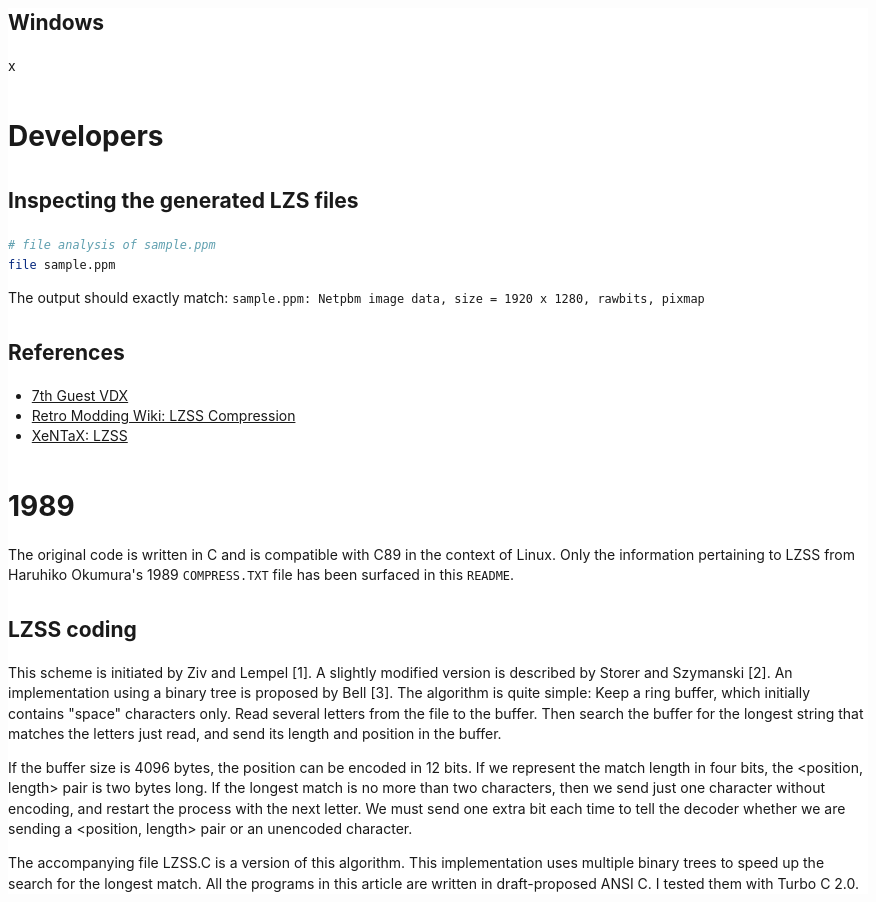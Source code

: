 ## Windows

x

# Developers

## Inspecting the generated LZS files

```bash
# file analysis of sample.ppm
file sample.ppm
```

The output should exactly match: `sample.ppm: Netpbm image data, size = 1920 x 1280, rawbits, pixmap`

## References

- [7th Guest VDX](http://wiki.xentax.com/index.php/The_7th_Guest_VDX)
- [Retro Modding Wiki: LZSS Compression](https://wiki.axiodl.com/w/LZSS_Compression)
- [XeNTaX: LZSS](http://wiki.xentax.com/index.php/LZSS)
  
# 1989

The original code is written in C and is compatible with C89 in the context of Linux. Only the information pertaining to LZSS from Haruhiko Okumura's 1989 `COMPRESS.TXT` file has been surfaced in this `README`.

## LZSS coding

This scheme is initiated by Ziv and Lempel [1].  A slightly modified
version is described by Storer and Szymanski [2].  An implementation
using a binary tree is proposed by Bell [3].  The algorithm is quite
simple: Keep a ring buffer, which initially contains "space" characters
only.  Read several letters from the file to the buffer.  Then search
the buffer for the longest string that matches the letters just read,
and send its length and position in the buffer. 

If the buffer size is 4096 bytes, the position can be encoded in 12
bits.  If we represent the match length in four bits, the <position,
length> pair is two bytes long.  If the longest match is no more than
two characters, then we send just one character without encoding, and
restart the process with the next letter.  We must send one extra bit
each time to tell the decoder whether we are sending a <position,
length> pair or an unencoded character. 

The accompanying file LZSS.C is a version of this algorithm.  This
implementation uses multiple binary trees to speed up the search for the
longest match.  All the programs in this article are written in
draft-proposed ANSI C.  I tested them with Turbo C 2.0. 
